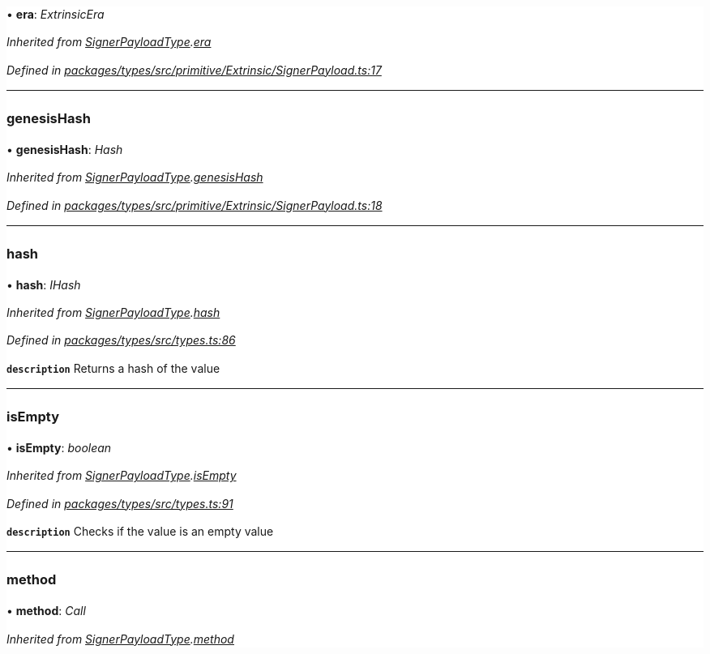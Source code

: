 • **era**: *ExtrinsicEra*

*Inherited from [SignerPayloadType](../interfaces/_primitive_extrinsic_signerpayload_.signerpayloadtype.md).[era](../interfaces/_primitive_extrinsic_signerpayload_.signerpayloadtype.md#era)*

*Defined in [packages/types/src/primitive/Extrinsic/SignerPayload.ts:17](https://github.com/polkadot-js/api/blob/6ba28c8ad2/packages/types/src/primitive/Extrinsic/SignerPayload.ts#L17)*

___

###  genesisHash

• **genesisHash**: *Hash*

*Inherited from [SignerPayloadType](../interfaces/_primitive_extrinsic_signerpayload_.signerpayloadtype.md).[genesisHash](../interfaces/_primitive_extrinsic_signerpayload_.signerpayloadtype.md#genesishash)*

*Defined in [packages/types/src/primitive/Extrinsic/SignerPayload.ts:18](https://github.com/polkadot-js/api/blob/6ba28c8ad2/packages/types/src/primitive/Extrinsic/SignerPayload.ts#L18)*

___

###  hash

• **hash**: *IHash*

*Inherited from [SignerPayloadType](../interfaces/_primitive_extrinsic_signerpayload_.signerpayloadtype.md).[hash](../interfaces/_primitive_extrinsic_signerpayload_.signerpayloadtype.md#hash)*

*Defined in [packages/types/src/types.ts:86](https://github.com/polkadot-js/api/blob/6ba28c8ad2/packages/types/src/types.ts#L86)*

**`description`** Returns a hash of the value

___

###  isEmpty

• **isEmpty**: *boolean*

*Inherited from [SignerPayloadType](../interfaces/_primitive_extrinsic_signerpayload_.signerpayloadtype.md).[isEmpty](../interfaces/_primitive_extrinsic_signerpayload_.signerpayloadtype.md#isempty)*

*Defined in [packages/types/src/types.ts:91](https://github.com/polkadot-js/api/blob/6ba28c8ad2/packages/types/src/types.ts#L91)*

**`description`** Checks if the value is an empty value

___

###  method

• **method**: *Call*

*Inherited from [SignerPayloadType](../interfaces/_primitive_extrinsic_signerpayload_.signerpayloadtype.md).[method](../interfaces/_primitive_extrinsic_signerpayload_.signerpayloadtype.md#method)*
